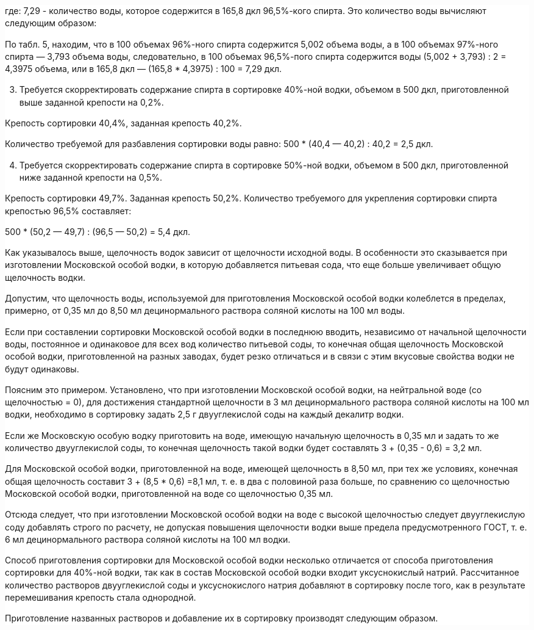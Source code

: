 где: 7,29 - количество воды, которое содержится в 165,8 дкл 96,5%-кого спирта. Это количество воды вычисляют следующим образом:

По табл. 5, находим, что в 100 объемах 96%-ного спирта содержится 5,002 объема воды, а в 100 объемах 97%-ного спирта — 3,793 объема воды, следовательно, в 100 объемах 96,5%-пого спирта содержится воды (5,002 + 3,793) : 2 = 4,3975 объема, или в 165,8 дкл — (165,8 * 4,3975) : 100 = 7,29 дкл.

3) Требуется скорректировать содержание спирта в сортировке 40%-ной водки, объемом в 500 дкл, приготовленной выше заданной крепости на 0,2%.

Крепость сортировки 40,4%, заданная крепость 40,2%.

Количество требуемой для разбавления сортировки воды равно: 500 * (40,4 — 40,2) : 40,2 = 2,5 дкл.

4) Требуется скорректировать содержание спирта в сортировке 50%-ной водки, объемом в 500 дкл, приготовленной ниже заданной крепости на 0,5%.

Крепость сортировки 49,7%. Заданная крепость 50,2%. Количество требуемого для укрепления сортировки спирта крепостью 96,5% составляет:

500 * (50,2 — 49,7) : (96,5 — 50,2) = 5,4 дкл.

Как указывалось выше, щелочность водок зависит от щелочности исходной воды. В особенности это сказывается при изготовлении Московской особой водки, в которую добавляется питьевая сода, что еще больше увеличивает общую щелочность водки.

Допустим, что щелочность воды, используемой для приготовления Московской особой водки колеблется в пределах, примерно, от 0,35 мл до 8,50 мл децинормального раствора соляной кислоты на 100 мл воды.

Если при составлении сортировки Московской особой водки в последнюю вводить, независимо от начальной щелочности воды, постоянное и одинаковое для всех вод количество питьевой соды, то конечная общая щелочность Московской особой водки, приготовленной на разных заводах, будет резко отличаться и в связи с этим вкусовые свойства водки не будут одинаковы.

Поясним это примером. Установлено, что при изготовлении Московской особой водки, на нейтральной воде (со щелочностью = 0), для достижения стандартной щелочности в 3 мл децинормального раствора соляной кислоты на 100 мл водки, необходимо в сортировку задать 2,5 г двууглекислой соды на каждый декалитр водки.

Если же Московскую особую водку приготовить на воде, имеющую начальную щелочность в 0,35 мл и задать то же количество двууглекислой соды, то конечная щелочность такой водки будет составлять 3 + (0,35 - 0,6) = 3,2 мл.

Для Московской особой водки, приготовленной на воде, имеющей щелочность в 8,50 мл, при тех же условиях, конечная общая щелочность составит 3 + (8,5 * 0,6) =8,1 мл, т. е. в два с половиной раза больше, по сравнению со щелочностью Московской особой водки, приготовленной на воде со щелочностью 0,35 мл.

Отсюда следует, что при изготовлении Московской особой водки на воде с высокой щелочностью следует двууглекислую соду добавлять строго по расчету, не допуская повышения щелочности водки выше предела предусмотренного ГОСТ, т. е. 6 мл децинормального раствора соляной кислоты на 100 мл водки.

Способ приготовления сортировки для Московской особой водки несколько отличается от способа приготовления сортировки для 40%-ной водки, так как в состав Московской особой водки входит уксуснокислый натрий. Рассчитанное количество растворов двууглекислой соды и уксуснокислого натрия добавляют в сортировку после того, как в результате перемешивания крепость стала однородной.

Приготовление названных растворов и добавление их в сортировку производят следующим образом.
